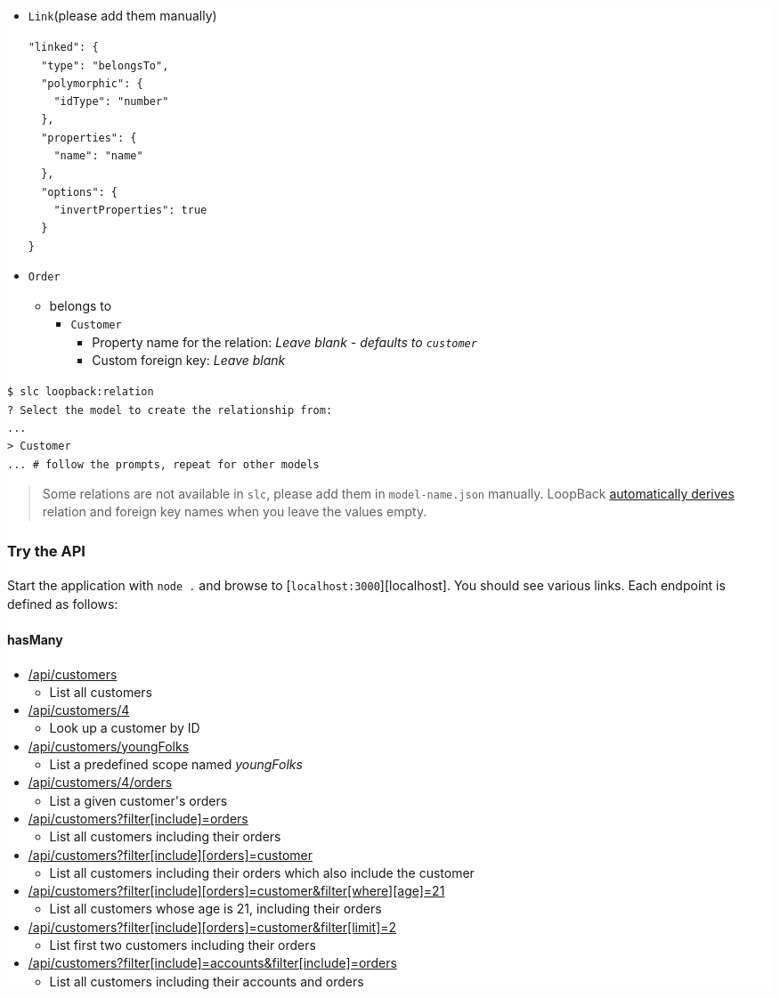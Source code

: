 - `Link`(please add them manually)

  ```
  "linked": {
    "type": "belongsTo",
    "polymorphic": {
      "idType": "number"
    },
    "properties": {
      "name": "name"
    },
    "options": {
      "invertProperties": true
    }
  }
  ```
- `Order`
  - belongs to
    - `Customer`
      - Property name for the relation: *Leave blank - defaults to `customer`*
      - Custom foreign key: *Leave blank*

```
$ slc loopback:relation
? Select the model to create the relationship from:
...
> Customer
... # follow the prompts, repeat for other models
```

> Some relations are not available in `slc`, please add them in `model-name.json` manually.
> LoopBack [automatically derives](http://docs.strongloop.com/display/LB/BelongsTo+relations#BelongsTorelations-Overview)
> relation and foreign key names when you leave the values empty.

### Try the API

Start the application with `node .` and browse to [`localhost:3000`][localhost].
You should see various links. Each endpoint is defined as follows:

#### hasMany
- [/api/customers](http://localhost:3000/api/customers)
  - List all customers
- [/api/customers/4](http://localhost:3000/api/customers/4)
  - Look up a customer by ID
- [/api/customers/youngFolks](http://localhost:3000/api/customers/youngFolks)
  - List a predefined scope named *youngFolks*
- [/api/customers/4/orders](http://localhost:3000/api/customers/4/orders)
  - List a given customer's orders
- [/api/customers?filter[include]=orders](http://localhost:3000/api/customers?filter[include]=orders)
  - List all customers including their orders
- [/api/customers?filter[include][orders]=customer](http://localhost:3000/api/customers?filter[include][orders]=customer)
  - List all customers including their orders which also include the customer
- [/api/customers?filter[include][orders]=customer&filter[where][age]=21](http://localhost:3000/api/customers?filter[include][orders]=customer&filter[where][age]=21)
  - List all customers whose age is 21, including their orders
- [/api/customers?filter[include][orders]=customer&filter[limit]=2](http://localhost:3000/api/customers?filter[include][orders]=customer&filter[limit]=2)
  - List first two customers including their orders
- [/api/customers?filter[include]=accounts&filter[include]=orders](http://localhost:3000/api/customers?filter[include]=accounts&filter[include]=orders)
  - List all customers including their accounts and orders

